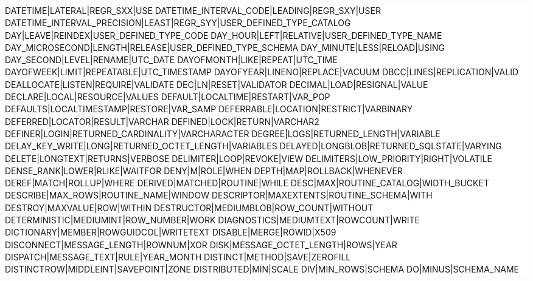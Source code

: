 DATETIME|LATERAL|REGR_SXX|USE
DATETIME_INTERVAL_CODE|LEADING|REGR_SXY|USER
DATETIME_INTERVAL_PRECISION|LEAST|REGR_SYY|USER_DEFINED_TYPE_CATALOG
DAY|LEAVE|REINDEX|USER_DEFINED_TYPE_CODE
DAY_HOUR|LEFT|RELATIVE|USER_DEFINED_TYPE_NAME
DAY_MICROSECOND|LENGTH|RELEASE|USER_DEFINED_TYPE_SCHEMA
DAY_MINUTE|LESS|RELOAD|USING
DAY_SECOND|LEVEL|RENAME|UTC_DATE
DAYOFMONTH|LIKE|REPEAT|UTC_TIME
DAYOFWEEK|LIMIT|REPEATABLE|UTC_TIMESTAMP
DAYOFYEAR|LINENO|REPLACE|VACUUM
DBCC|LINES|REPLICATION|VALID
DEALLOCATE|LISTEN|REQUIRE|VALIDATE
DEC|LN|RESET|VALIDATOR
DECIMAL|LOAD|RESIGNAL|VALUE
DECLARE|LOCAL|RESOURCE|VALUES
DEFAULT|LOCALTIME|RESTART|VAR_POP
DEFAULTS|LOCALTIMESTAMP|RESTORE|VAR_SAMP
DEFERRABLE|LOCATION|RESTRICT|VARBINARY
DEFERRED|LOCATOR|RESULT|VARCHAR
DEFINED|LOCK|RETURN|VARCHAR2
DEFINER|LOGIN|RETURNED_CARDINALITY|VARCHARACTER
DEGREE|LOGS|RETURNED_LENGTH|VARIABLE
DELAY_KEY_WRITE|LONG|RETURNED_OCTET_LENGTH|VARIABLES
DELAYED|LONGBLOB|RETURNED_SQLSTATE|VARYING
DELETE|LONGTEXT|RETURNS|VERBOSE
DELIMITER|LOOP|REVOKE|VIEW
DELIMITERS|LOW_PRIORITY|RIGHT|VOLATILE
DENSE_RANK|LOWER|RLIKE|WAITFOR
DENY|M|ROLE|WHEN
DEPTH|MAP|ROLLBACK|WHENEVER
DEREF|MATCH|ROLLUP|WHERE
DERIVED|MATCHED|ROUTINE|WHILE
DESC|MAX|ROUTINE_CATALOG|WIDTH_BUCKET
DESCRIBE|MAX_ROWS|ROUTINE_NAME|WINDOW
DESCRIPTOR|MAXEXTENTS|ROUTINE_SCHEMA|WITH
DESTROY|MAXVALUE|ROW|WITHIN
DESTRUCTOR|MEDIUMBLOB|ROW_COUNT|WITHOUT
DETERMINISTIC|MEDIUMINT|ROW_NUMBER|WORK
DIAGNOSTICS|MEDIUMTEXT|ROWCOUNT|WRITE
DICTIONARY|MEMBER|ROWGUIDCOL|WRITETEXT
DISABLE|MERGE|ROWID|X509
DISCONNECT|MESSAGE_LENGTH|ROWNUM|XOR
DISK|MESSAGE_OCTET_LENGTH|ROWS|YEAR
DISPATCH|MESSAGE_TEXT|RULE|YEAR_MONTH
DISTINCT|METHOD|SAVE|ZEROFILL
DISTINCTROW|MIDDLEINT|SAVEPOINT|ZONE
DISTRIBUTED|MIN|SCALE
DIV|MIN_ROWS|SCHEMA
DO|MINUS|SCHEMA_NAME
